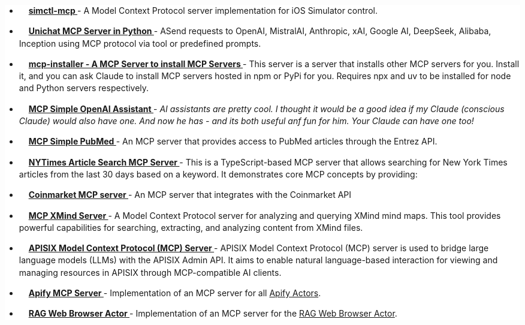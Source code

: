 - <img src="https://github.com/ambar.png?size=120" width="12px" height="12px" /> **[simctl-mcp
](catalog/ambar/simctl-mcp/simctl-mcp/README.md)** - A Model Context Protocol server implementation for iOS Simulator control.

- <img src="https://github.com/amidabuddha.png?size=120" width="12px" height="12px" /> **[Unichat MCP Server in Python
](catalog/amidabuddha/unichat-mcp-server/unichat-mcp-server/README.md)** - ASend requests to OpenAI, MistralAI, Anthropic, xAI, Google AI, DeepSeek, Alibaba, Inception using MCP protocol via tool or predefined prompts.

- <img src="https://github.com/anaisbetts.png?size=120" width="12px" height="12px" /> **[mcp-installer - A MCP Server to install MCP Servers
](catalog/anaisbetts/mcp-installer/mcp-installer/README.md)** - This server is a server that installs other MCP servers for you. Install it, and you can ask Claude to install MCP servers hosted in npm or PyPi for you. Requires npx and uv to be installed for node and Python servers respectively.

- <img src="https://github.com/andybrandt.png?size=120" width="12px" height="12px" /> **[MCP Simple OpenAI Assistant
](catalog/andybrandt/mcp-simple-openai-assistant/mcp-simple-openai-assistant/README.md)** - *AI assistants are pretty cool. I thought it would be a good idea if my Claude (conscious Claude) would also have one. And now he has - and its both useful anf fun for him. Your Claude can have one too!*

- <img src="https://github.com/andybrandt.png?size=120" width="12px" height="12px" /> **[MCP Simple PubMed
](catalog/andybrandt/mcp-simple-pubmed/mcp-simple-pubmed/README.md)** - An MCP server that provides access to PubMed articles through the Entrez API.

- <img src="https://github.com/angheljf.png?size=120" width="12px" height="12px" /> **[NYTimes Article Search MCP Server
](catalog/angheljf/nyt/nyt/README.md)** - This is a TypeScript-based MCP server that allows searching for New York Times articles from the last 30 days based on a keyword. It demonstrates core MCP concepts by providing:

- <img src="https://github.com/anjor.png?size=120" width="12px" height="12px" /> **[Coinmarket MCP server
](catalog/anjor/coinmarket-mcp-server/coinmarket-mcp-server/README.md)** - An MCP server that integrates with the Coinmarket API

- <img src="https://github.com/apeyroux.png?size=120" width="12px" height="12px" /> **[MCP XMind Server
](catalog/apeyroux/mcp-xmind/mcp-xmind/README.md)** - A Model Context Protocol server for analyzing and querying XMind mind maps. This tool provides powerful capabilities for searching, extracting, and analyzing content from XMind files.

- <img src="https://github.com/api7.png?size=120" width="12px" height="12px" /> **[APISIX Model Context Protocol (MCP) Server
](catalog/api7/apisix-mcp/apisix-mcp/README.md)** - APISIX Model Context Protocol (MCP) server is used to bridge large language models (LLMs) with the APISIX Admin API. It aims to enable natural language-based interaction for viewing and managing resources in APISIX through MCP-compatible AI clients.

- <img src="https://github.com/apify.png?size=120" width="12px" height="12px" /> **[Apify MCP Server
](catalog/apify/actors-mcp-server/actors-mcp-server/README.md)** - Implementation of an MCP server for all [Apify Actors](https://apify.com/store).

- <img src="https://github.com/apify.png?size=120" width="12px" height="12px" /> **[RAG Web Browser Actor
](catalog/apify/mcp-server-rag-web-browser/mcp-server-rag-web-browser/README.md)** - Implementation of an MCP server for the [RAG Web Browser Actor](https://apify.com/apify/rag-web-browser).
